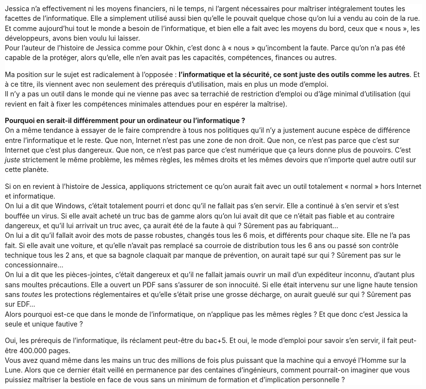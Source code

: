 Jessica n’a effectivement ni les moyens financiers, ni le temps, ni l’argent
 nécessaires pour maîtriser intégralement toutes les facettes de l’informatique.
Elle a simplement utilisé aussi bien qu’elle le pouvait quelque chose qu’on lui
 a vendu au coin de la rue.
Et comme aujourd’hui tout le monde a besoin de l’informatique, et bien elle a
 fait avec les moyens du bord, ceux que « nous », les développeurs, avons bien
 voulu lui laisser.<br/>
Pour l’auteur de l’histoire de Jessica comme pour Okhin, c’est donc à « nous »
 qu’incombent la faute. Parce qu’on n’a pas été capable de la protéger, alors
 qu’elle, elle n’en avait pas les capacités, compétences, finances ou autres.

Ma position sur le sujet est radicalement à l’opposée : **l’informatique et la
 sécurité, ce sont juste des outils comme les autres**. Et à ce titre, ils viennent
 avec non seulement des prérequis d’utilisation, mais en plus un mode d’emploi.<br/>
Il n’y a pas un outil dans le monde qui ne vienne pas avec sa terrachié de restriction
 d’emploi ou d’âge minimal d’utilisation (qui revient en fait à fixer les compétences
 minimales attendues pour en espérer la maîtrise).

**Pourquoi en serait-il différemment pour un ordinateur ou l’informatique ?**<br/>
On a même tendance à essayer de le faire comprendre à tous nos politiques qu’il
 n’y a justement aucune espèce de différence entre l’informatique et le reste.
Que non, Internet n’est pas une zone de non droit. Que non, ce n’est pas parce
 que c’est sur Internet que c’est plus dangereux. Que non, ce n’est pas parce que
 c’est numérique que ça leurs donne plus de pouvoirs.
C’est *juste* strictement le même problème, les mêmes règles, les mêmes droits et
 les mêmes devoirs que n’importe quel autre outil sur cette planète.

Si on en revient à l’histoire de Jessica, appliquons strictement ce qu’on aurait
 fait avec un outil totalement « normal » hors Internet et informatique.<br/>
On lui a dit que Windows, c’était totalement pourri et donc qu’il ne fallait pas
 s’en servir. Elle a continué à s’en servir et s’est bouffée un virus. Si elle
 avait acheté un truc bas de gamme alors qu’on lui avait dit que ce n’était pas
 fiable et au contraire dangereux, et qu’il lui arrivait un truc avec, ça aurait
 été de la faute à qui ? Sûrement pas au fabriquant…<br/>
On lui a dit qu’il fallait avoir des mots de passe robustes, changés tous les 6
 mois, et différents pour chaque site. Elle ne l’a pas fait. Si elle avait une
 voiture, et qu’elle n’avait pas remplacé sa courroie de distribution tous les
 6 ans ou passé son contrôle technique tous les 2 ans, et que sa bagnole claquait
 par manque de prévention, on aurait tapé sur qui ? Sûrement pas sur le concessionnaire…<br/>
On lui a dit que les pièces-jointes, c’était dangereux et qu’il ne fallait jamais
 ouvrir un mail d’un expéditeur inconnu, d’autant plus sans moultes précautions.
 Elle a ouvert un PDF sans s’assurer de son innocuité. Si elle était intervenu
 sur une ligne haute tension sans *toutes* les protections réglementaires et
 qu’elle s’était prise une grosse décharge, on aurait gueulé sur qui ? Sûrement pas
 sur EDF…<br/>
Alors pourquoi est-ce que dans le monde de l’informatique, on n’applique pas les
 mêmes règles ? Et que donc c’est Jessica la seule et unique fautive ?

Oui, les prérequis de l’informatique, ils réclament peut-être du bac+5.
Et oui, le mode d’emploi pour savoir s’en servir, il fait peut-être 400.000 pages.<br/>
Vous avez quand même dans les mains un truc des millions de fois plus puissant
 que la machine qui a envoyé l’Homme sur la Lune. Alors que ce dernier était
 veillé en permanence par des centaines d’ingénieurs, comment pourrait-on imaginer
 que vous puissiez maîtriser la bestiole en face de vous sans un minimum de
 formation et d’implication personnelle ?

